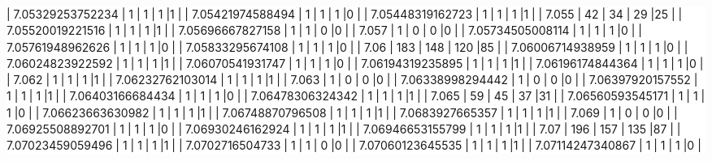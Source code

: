 | 7.05329253752234 | 1 | 1 | 1 |1 |
| 7.05421974588494 | 1 | 1 | 1 |0 |
| 7.05448319162723 | 1 | 1 | 1 |1 |
| 7.055 | 42 | 34 | 29 |25 |
| 7.05520019221516 | 1 | 1 | 1 |1 |
| 7.05696667827158 | 1 | 1 | 0 |0 |
| 7.057 | 1 | 0 | 0 |0 |
| 7.05734505008114 | 1 | 1 | 1 |0 |
| 7.05761948962626 | 1 | 1 | 1 |0 |
| 7.05833295674108 | 1 | 1 | 1 |0 |
| 7.06 | 183 | 148 | 120 |85 |
| 7.06006714938959 | 1 | 1 | 1 |0 |
| 7.06024823922592 | 1 | 1 | 1 |1 |
| 7.06070541931747 | 1 | 1 | 1 |0 |
| 7.06194319235895 | 1 | 1 | 1 |1 |
| 7.06196174844364 | 1 | 1 | 1 |0 |
| 7.062 | 1 | 1 | 1 |1 |
| 7.06232762103014 | 1 | 1 | 1 |1 |
| 7.063 | 1 | 0 | 0 |0 |
| 7.06338998294442 | 1 | 0 | 0 |0 |
| 7.06397920157552 | 1 | 1 | 1 |1 |
| 7.06403166684434 | 1 | 1 | 1 |0 |
| 7.06478306324342 | 1 | 1 | 1 |1 |
| 7.065 | 59 | 45 | 37 |31 |
| 7.06560593545171 | 1 | 1 | 1 |0 |
| 7.06623663630982 | 1 | 1 | 1 |1 |
| 7.06748870796508 | 1 | 1 | 1 |1 |
| 7.0683927665357 | 1 | 1 | 1 |1 |
| 7.069 | 1 | 0 | 0 |0 |
| 7.06925508892701 | 1 | 1 | 1 |0 |
| 7.06930246162924 | 1 | 1 | 1 |1 |
| 7.06946653155799 | 1 | 1 | 1 |1 |
| 7.07 | 196 | 157 | 135 |87 |
| 7.07023459059496 | 1 | 1 | 1 |1 |
| 7.0702716504733 | 1 | 1 | 0 |0 |
| 7.07060123645535 | 1 | 1 | 1 |1 |
| 7.07114247340867 | 1 | 1 | 1 |0 |
